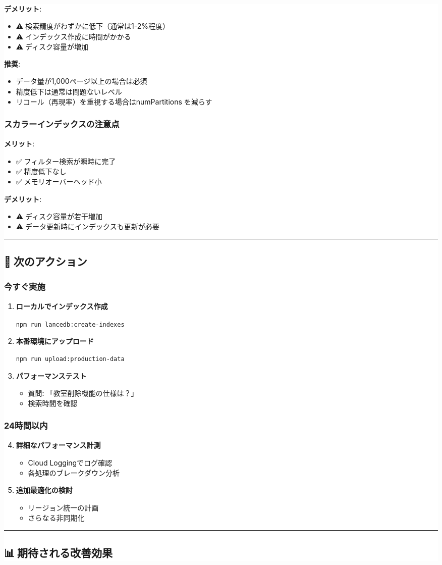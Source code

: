 **デメリット**:
- ⚠️ 検索精度がわずかに低下（通常は1-2%程度）
- ⚠️ インデックス作成に時間がかかる
- ⚠️ ディスク容量が増加

**推奨**:
- データ量が1,000ページ以上の場合は必須
- 精度低下は通常は問題ないレベル
- リコール（再現率）を重視する場合はnumPartitions を減らす

### スカラーインデックスの注意点

**メリット**:
- ✅ フィルター検索が瞬時に完了
- ✅ 精度低下なし
- ✅ メモリオーバーヘッド小

**デメリット**:
- ⚠️ ディスク容量が若干増加
- ⚠️ データ更新時にインデックスも更新が必要

---

## 🚀 次のアクション

### 今すぐ実施

1. **ローカルでインデックス作成**
   ```bash
   npm run lancedb:create-indexes
   ```

2. **本番環境にアップロード**
   ```bash
   npm run upload:production-data
   ```

3. **パフォーマンステスト**
   - 質問: 「教室削除機能の仕様は？」
   - 検索時間を確認

### 24時間以内

4. **詳細なパフォーマンス計測**
   - Cloud Loggingでログ確認
   - 各処理のブレークダウン分析

5. **追加最適化の検討**
   - リージョン統一の計画
   - さらなる非同期化

---

## 📊 期待される改善効果
